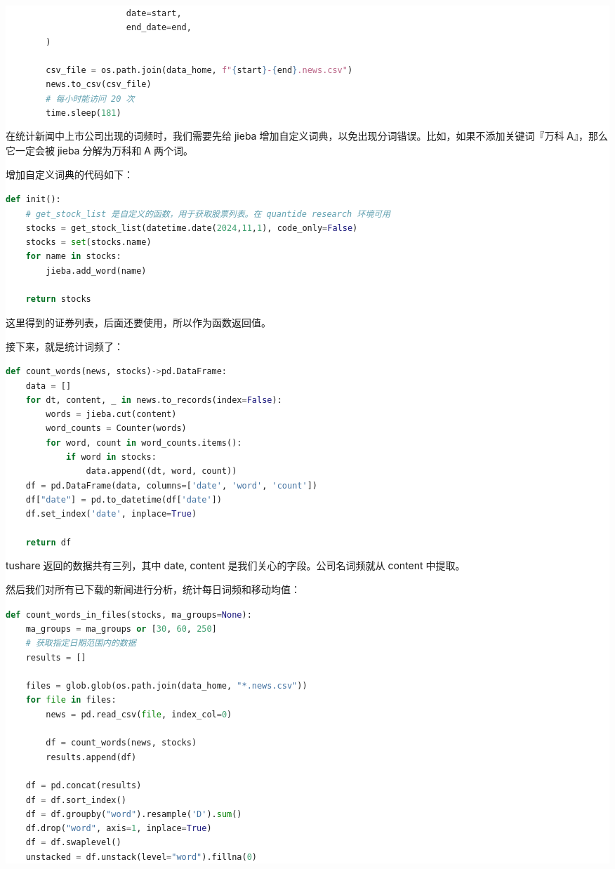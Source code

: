 ```python
                        date=start,
                        end_date=end,
        )

        csv_file = os.path.join(data_home, f"{start}-{end}.news.csv")
        news.to_csv(csv_file)
        # 每小时能访问 20 次
        time.sleep(181)
```

在统计新闻中上市公司出现的词频时，我们需要先给 jieba 增加自定义词典，以免出现分词错误。比如，如果不添加关键词『万科 A』，那么它一定会被 jieba 分解为万科和 A 两个词。

增加自定义词典的代码如下：

```python
def init():
    # get_stock_list 是自定义的函数，用于获取股票列表。在 quantide research 环境可用
    stocks = get_stock_list(datetime.date(2024,11,1), code_only=False)
    stocks = set(stocks.name)
    for name in stocks:
        jieba.add_word(name)

    return stocks
```

这里得到的证券列表，后面还要使用，所以作为函数返回值。

接下来，就是统计词频了：

```python
def count_words(news, stocks)->pd.DataFrame:
    data = []
    for dt, content, _ in news.to_records(index=False):
        words = jieba.cut(content)
        word_counts = Counter(words)
        for word, count in word_counts.items():
            if word in stocks:
                data.append((dt, word, count))
    df = pd.DataFrame(data, columns=['date', 'word', 'count'])
    df["date"] = pd.to_datetime(df['date'])
    df.set_index('date', inplace=True)

    return df
```

tushare 返回的数据共有三列，其中 date, content 是我们关心的字段。公司名词频就从 content 中提取。

然后我们对所有已下载的新闻进行分析，统计每日词频和移动均值：

```python
def count_words_in_files(stocks, ma_groups=None):
    ma_groups = ma_groups or [30, 60, 250]
    # 获取指定日期范围内的数据
    results = []

    files = glob.glob(os.path.join(data_home, "*.news.csv"))
    for file in files:
        news = pd.read_csv(file, index_col=0)

        df = count_words(news, stocks)
        results.append(df)

    df = pd.concat(results)
    df = df.sort_index()
    df = df.groupby("word").resample('D').sum()
    df.drop("word", axis=1, inplace=True)
    df = df.swaplevel()
    unstacked = df.unstack(level="word").fillna(0)
```